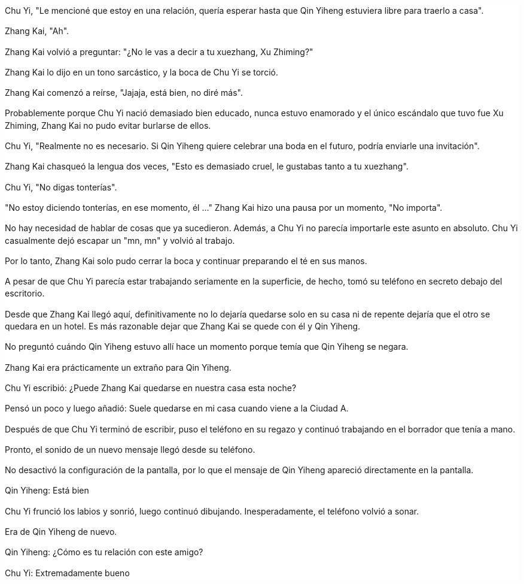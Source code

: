 Chu Yi, "Le mencioné que estoy en una relación, quería esperar hasta que Qin Yiheng estuviera libre para traerlo a casa".

Zhang Kai, "Ah".

Zhang Kai volvió a preguntar: "¿No le vas a decir a tu xuezhang, Xu Zhiming?"

Zhang Kai lo dijo en un tono sarcástico, y la boca de Chu Yi se torció.

Zhang Kai comenzó a reírse, "Jajaja, está bien, no diré más".

Probablemente porque Chu Yi nació demasiado bien educado, nunca estuvo enamorado y el único escándalo que tuvo fue Xu Zhiming, Zhang Kai no pudo evitar burlarse de ellos.

Chu Yi, "Realmente no es necesario. Si Qin Yiheng quiere celebrar una boda en el futuro, podría enviarle una invitación".

Zhang Kai chasqueó la lengua dos veces, "Esto es demasiado cruel, le gustabas tanto a tu xuezhang".

Chu Yi, "No digas tonterías".

"No estoy diciendo tonterías, en ese momento, él ..." Zhang Kai hizo una pausa por un momento, "No importa".

No hay necesidad de hablar de cosas que ya sucedieron. Además, a Chu Yi no parecía importarle este asunto en absoluto. Chu Yi casualmente dejó escapar un "mn, mn" y volvió al trabajo.

Por lo tanto, Zhang Kai solo pudo cerrar la boca y continuar preparando el té en sus manos.

A pesar de que Chu Yi parecía estar trabajando seriamente en la superficie, de hecho, tomó su teléfono en secreto debajo del escritorio.

Desde que Zhang Kai llegó aquí, definitivamente no lo dejaría quedarse solo en su casa ni de repente dejaría que el otro se quedara en un hotel. Es más razonable dejar que Zhang Kai se quede con él y Qin Yiheng.

No preguntó cuándo Qin Yiheng estuvo allí hace un momento porque temía que Qin Yiheng se negara.

Zhang Kai era prácticamente un extraño para Qin Yiheng.

Chu Yi escribió: ¿Puede Zhang Kai quedarse en nuestra casa esta noche?

Pensó un poco y luego añadió: Suele quedarse en mi casa cuando viene a la Ciudad A.

Después de que Chu Yi terminó de escribir, puso el teléfono en su regazo y continuó trabajando en el borrador que tenía a mano.

Pronto, el sonido de un nuevo mensaje llegó desde su teléfono.

No desactivó la configuración de la pantalla, por lo que el mensaje de Qin Yiheng apareció directamente en la pantalla.

Qin Yiheng: Está bien

Chu Yi frunció los labios y sonrió, luego continuó dibujando. Inesperadamente, el teléfono volvió a sonar.

Era de Qin Yiheng de nuevo.

Qin Yiheng: ¿Cómo es tu relación con este amigo?

Chu Yi: Extremadamente bueno
